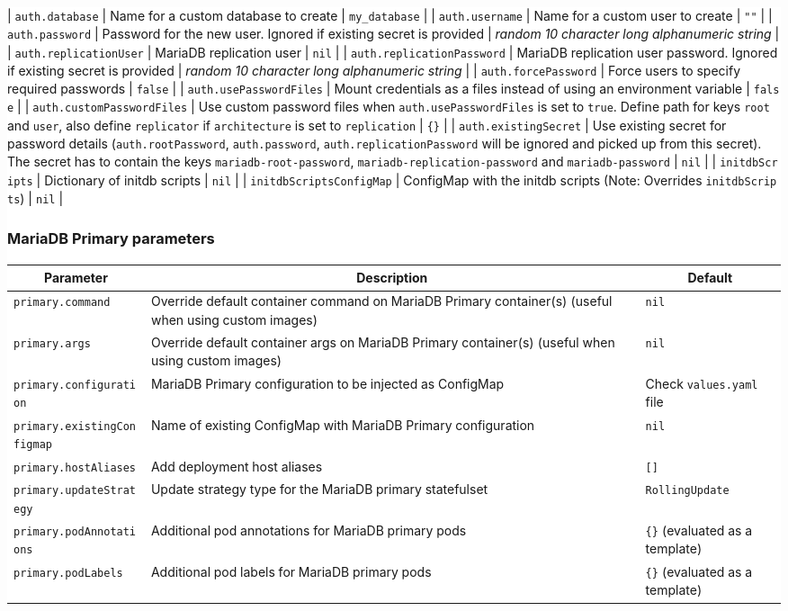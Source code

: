 | `auth.database`            | Name for a custom database to create                                                                                                                                                                                                                                          | `my_database`                                           |
| `auth.username`            | Name for a custom user to create                                                                                                                                                                                                                                              | `""`                                                    |
| `auth.password`            | Password for the new user. Ignored if existing secret is provided                                                                                                                                                                                                             | _random 10 character long alphanumeric string_          |
| `auth.replicationUser`     | MariaDB replication user                                                                                                                                                                                                                                                      | `nil`                                                   |
| `auth.replicationPassword` | MariaDB replication user password. Ignored if existing secret is provided                                                                                                                                                                                                     | _random 10 character long alphanumeric string_          |
| `auth.forcePassword`       | Force users to specify required passwords                                                                                                                                                                                                                                     | `false`                                                 |
| `auth.usePasswordFiles`    | Mount credentials as a files instead of using an environment variable                                                                                                                                                                                                         | `false`                                                 |
| `auth.customPasswordFiles` | Use custom password files when `auth.usePasswordFiles` is set to `true`. Define path for keys `root` and `user`, also define `replicator` if `architecture` is set to `replication`                                                                                           | `{}`                                                    |
| `auth.existingSecret`      | Use existing secret for password details (`auth.rootPassword`, `auth.password`, `auth.replicationPassword` will be ignored and picked up from this secret). The secret has to contain the keys `mariadb-root-password`, `mariadb-replication-password` and `mariadb-password` | `nil`                                                   |
| `initdbScripts`            | Dictionary of initdb scripts                                                                                                                                                                                                                                                  | `nil`                                                   |
| `initdbScriptsConfigMap`   | ConfigMap with the initdb scripts (Note: Overrides `initdbScripts`)                                                                                                                                                                                                           | `nil`                                                   |

### MariaDB Primary parameters

| Parameter                                    | Description                                                                                                       | Default                        |
|----------------------------------------------|-------------------------------------------------------------------------------------------------------------------|--------------------------------|
| `primary.command`                            | Override default container command on MariaDB Primary container(s) (useful when using custom images)              | `nil`                          |
| `primary.args`                               | Override default container args on MariaDB Primary container(s) (useful when using custom images)                 | `nil`                          |
| `primary.configuration`                      | MariaDB Primary configuration to be injected as ConfigMap                                                         | Check `values.yaml` file       |
| `primary.existingConfigmap`                  | Name of existing ConfigMap with MariaDB Primary configuration                                                     | `nil`                          |
| `primary.hostAliases`                        | Add deployment host aliases                                                                                       | `[]`                           |
| `primary.updateStrategy`                     | Update strategy type for the MariaDB primary statefulset                                                          | `RollingUpdate`                |
| `primary.podAnnotations`                     | Additional pod annotations for MariaDB primary pods                                                               | `{}` (evaluated as a template) |
| `primary.podLabels`                          | Additional pod labels for MariaDB primary pods                                                                    | `{}` (evaluated as a template) |